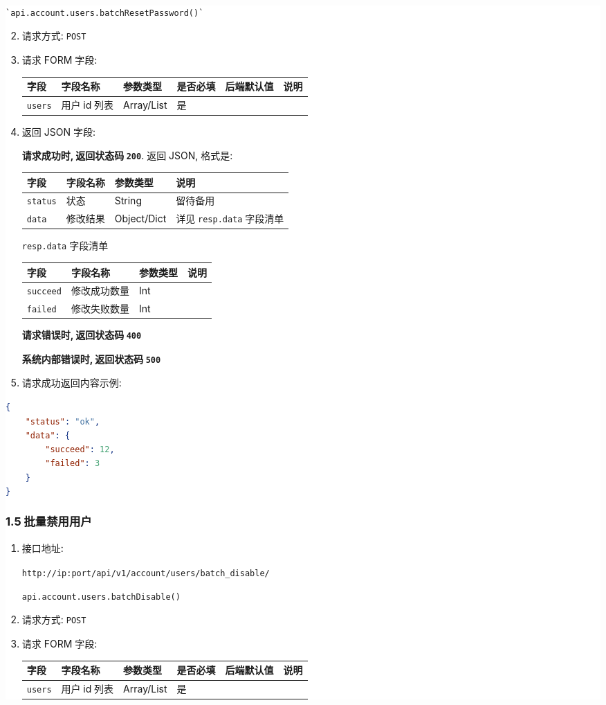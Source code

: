     `api.account.users.batchResetPassword()`

2. 请求方式: `POST`
3. 请求 FORM 字段:
    
    |字段|字段名称|参数类型|是否必填|后端默认值|说明|
    |:--|:---|:------|:------|:--|:--|
    |`users`| 用户 id 列表 | Array/List | 是 |  |  |

4. 返回 JSON 字段:

    __请求成功时, 返回状态码 `200`__. 返回 JSON, 格式是:

    |字段|字段名称|参数类型|说明|
    |:--|:---|:------|:------|
    |`status`|状态|String| 留待备用 |
    |`data` | 修改结果 | Object/Dict | 详见 `resp.data` 字段清单 |

    `resp.data` 字段清单

    |字段|字段名称|参数类型|说明|
    |:--|:---|:------|:------|
    |`succeed`| 修改成功数量 | Int | |
    |`failed`| 修改失败数量 | Int | |

    __请求错误时, 返回状态码 `400`__

    __系统内部错误时, 返回状态码 `500`__

5. 请求成功返回内容示例:

```json
{
    "status": "ok",
    "data": {
        "succeed": 12,
        "failed": 3
    }
}
```

### 1.5 批量禁用用户

1. 接口地址: 
    
    `http://ip:port/api/v1/account/users/batch_disable/`

    `api.account.users.batchDisable()`

2. 请求方式: `POST`
3. 请求 FORM 字段:
    
    |字段|字段名称|参数类型|是否必填|后端默认值|说明|
    |:--|:---|:------|:------|:--|:--|
    |`users`| 用户 id 列表 | Array/List | 是 |  |  |
